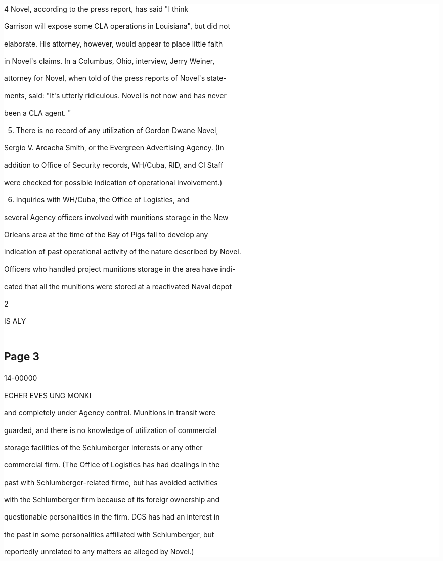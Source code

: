 4 Novel, according to the press report, has said "I think

Garrison will expose some CLA operations in Louisiana", but did not

elaborate. His attorney, however, would appear to place little faith

in Novel's claims. In a Columbus, Ohio, interview, Jerry Weiner,

attorney for Novel, when told of the press reports of Novel's state-

ments, said: "It's utterly ridiculous. Novel is not now and has never

been a CLA agent. "

5. There is no record of any utilization of Gordon Dwane Novel,

Sergio V. Arcacha Smith, or the Evergreen Advertising Agency. (In

addition to Office of Security records, WH/Cuba, RID, and CI Staff

were checked for possible indication of operational involvement.)

6. Inquiries with WH/Cuba, the Office of Logisties, and

several Agency officers involved with munitions storage in the New

Orleans area at the time of the Bay of Pigs fall to develop any

indication of past operational activity of the nature described by Novel.

Officers who handled project munitions storage in the area have indi-

cated that all the munitions were stored at a reactivated Naval depot

2

IS ALY

---

## Page 3

14-00000

ECHER EVES UNG MONKI

and completely under Agency control. Munitions in transit were

guarded, and there is no knowledge of utilization of commercial

storage facilities of the Schlumberger interests or any other

commercial firm. (The Office of Logistics has had dealings in the

past with Schlumberger-related firme, but has avoided activities

with the Schlumberger firm because of its foreigr ownership and

questionable personalities in the firm. DCS has had an interest in

the past in some personalities affiliated with Schlumberger, but

reportedly unrelated to any matters ae alleged by Novel.)
